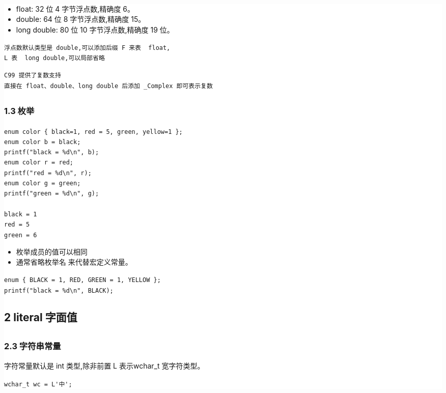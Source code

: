 - float: 32 位 4 字节浮点数,精确度 6。
- double: 64 位 8 字节浮点数,精确度 15。
- long double: 80 位 10 字节浮点数,精确度 19 位。

```
浮点数默认类型是 double,可以添加后缀 F 来表  float,
L 表  long double,可以局部省略
```

```
C99 提供了复数支持
直接在 float、double、long double 后添加 _Complex 即可表示复数
```

<h2 id="af747dc4241b2ffee1b56cd712b20e35"></h2>


### 1.3 枚举

```
enum color { black=1, red = 5, green, yellow=1 };
enum color b = black;
printf("black = %d\n", b);
enum color r = red;
printf("red = %d\n", r);
enum color g = green;
printf("green = %d\n", g);

black = 1
red = 5
green = 6
```

 - 枚举成员的值可以相同
 - 通常省略枚举名 来代替宏定义常量。

```
enum { BLACK = 1, RED, GREEN = 1, YELLOW };
printf("black = %d\n", BLACK);
```

<h2 id="a4a347bea11a8a380daaeefe3b25917c"></h2>


## 2 literal 字面值


<h2 id="cac5a831859c450d28f2a40769015d84"></h2>


### 2.3 字符串常量

字符常量默认是 int 类型,除非前置 L 表示wchar_t 宽字符类型。

```
wchar_t wc = L'中';
```

<h2 id="65270e8483f813a6079104a488b5fb43"></h2>
